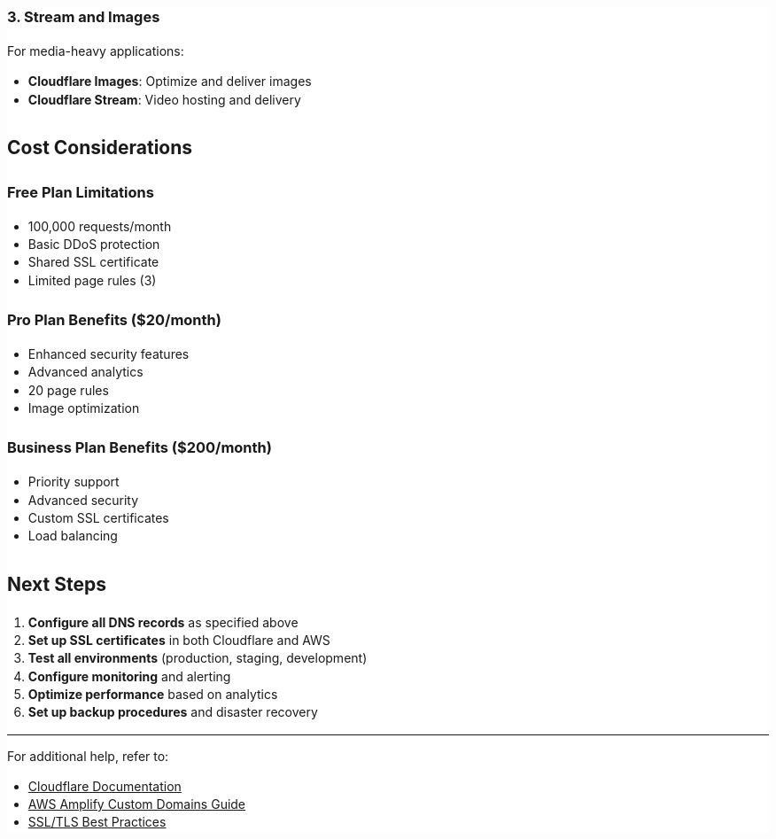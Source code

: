 ### 3. Stream and Images
For media-heavy applications:
- **Cloudflare Images**: Optimize and deliver images
- **Cloudflare Stream**: Video hosting and delivery

## Cost Considerations

### Free Plan Limitations
- 100,000 requests/month
- Basic DDoS protection
- Shared SSL certificate
- Limited page rules (3)

### Pro Plan Benefits ($20/month)
- Enhanced security features
- Advanced analytics
- 20 page rules
- Image optimization

### Business Plan Benefits ($200/month)  
- Priority support
- Advanced security
- Custom SSL certificates
- Load balancing

## Next Steps

1. **Configure all DNS records** as specified above
2. **Set up SSL certificates** in both Cloudflare and AWS
3. **Test all environments** (production, staging, development)
4. **Configure monitoring** and alerting
5. **Optimize performance** based on analytics
6. **Set up backup procedures** and disaster recovery

---

For additional help, refer to:
- [Cloudflare Documentation](https://developers.cloudflare.com/)
- [AWS Amplify Custom Domains Guide](https://docs.aws.amazon.com/amplify/latest/userguide/custom-domains.html)
- [SSL/TLS Best Practices](https://developers.cloudflare.com/ssl/)
